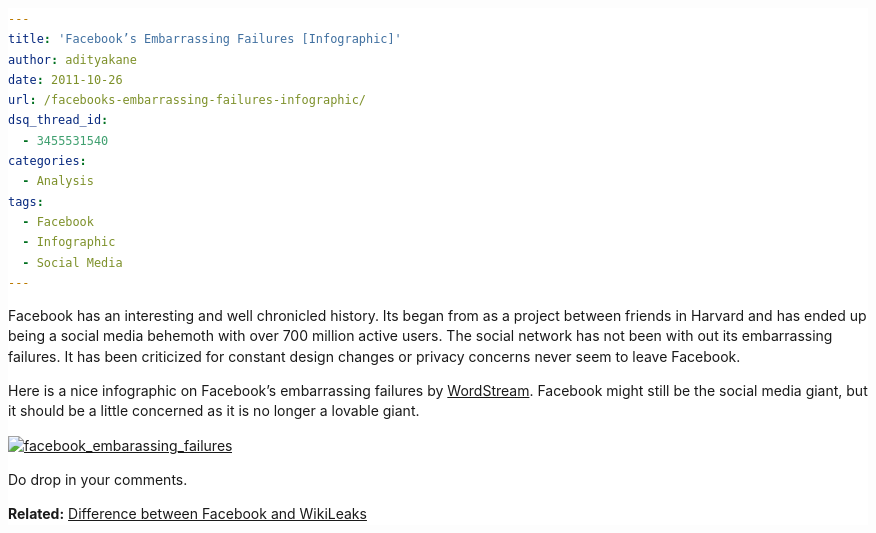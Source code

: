 ```yaml
---
title: 'Facebook’s Embarrassing Failures [Infographic]'
author: adityakane
date: 2011-10-26
url: /facebooks-embarrassing-failures-infographic/
dsq_thread_id:
  - 3455531540
categories:
  - Analysis
tags:
  - Facebook
  - Infographic
  - Social Media
---
```

Facebook has an interesting and well chronicled history. Its began from as a project between friends in Harvard and has ended up being a social media behemoth with over 700 million active users. The social network has not been with out its embarrassing failures. It has been criticized for constant design changes or privacy concerns never seem to leave Facebook.

Here is a nice infographic on Facebook’s embarrassing failures by <a href="http://www.wordstream.com/articles/facebook-failures" onclick="_gaq.push(['_trackEvent', 'outbound-article', 'http://www.wordstream.com/articles/facebook-failures', 'WordStream']);" >WordStream</a>. Facebook might still be the social media giant, but it should be a little concerned as it is no longer a lovable giant.

[<img class="wp-image-50129" style="padding-left: 0px;padding-right: 0px;padding-top: 0px;border: 0px" src="http://cdn.devilsworkshop.org/files/2011/10/facebook_embarassing_failures_thumb.png" alt="facebook_embarassing_failures" width="570" height="3471" border="0" />][1]

Do drop in your comments.

**Related:** [Difference between Facebook and WikiLeaks][2]

 [1]: http://cdn.devilsworkshop.org/files/2011/10/facebook_embarassing_failures.png
 [2]: http://devilsworkshop.org/difference-wikileaks-facebook-funny-poster-2/
